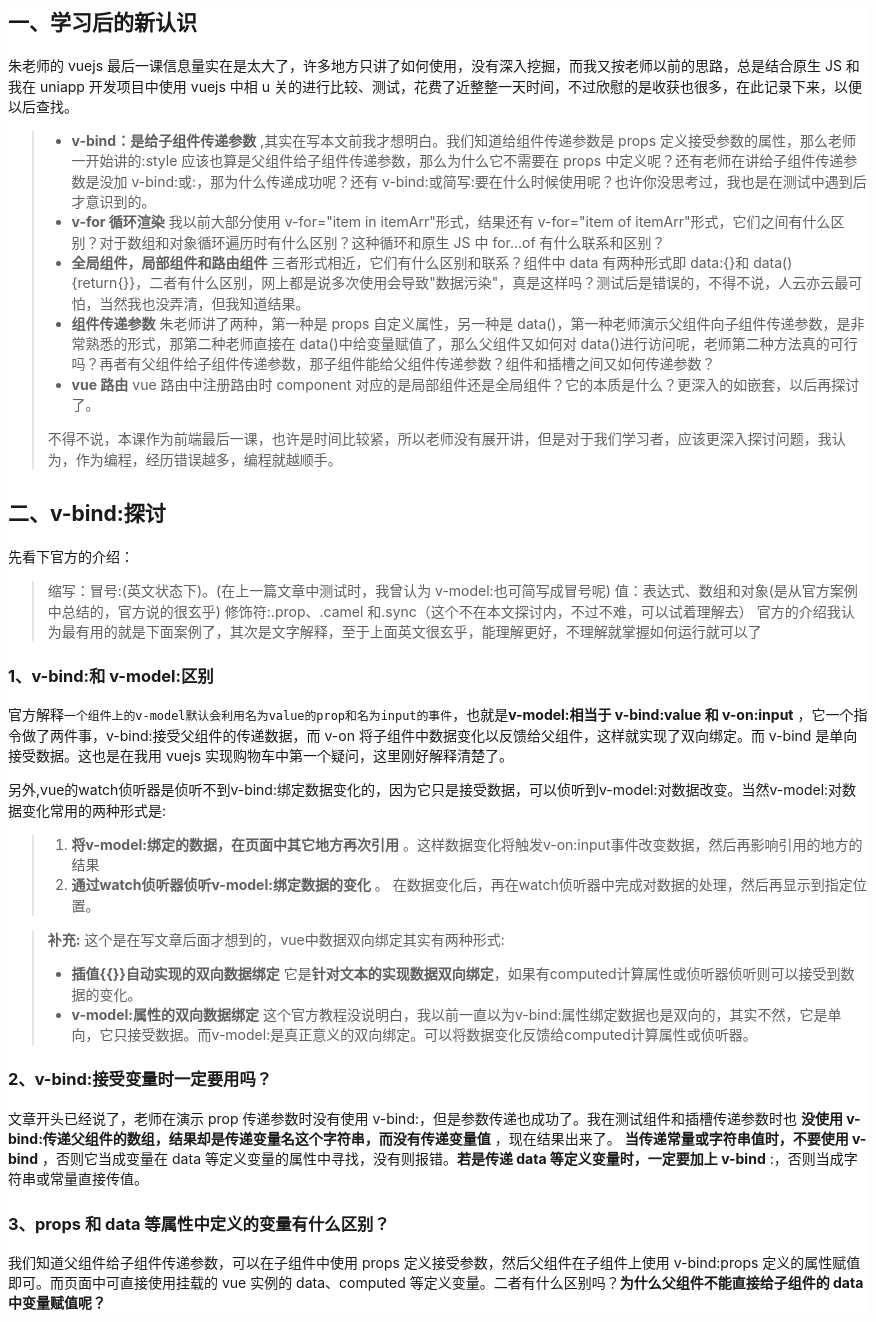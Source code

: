 ## 一、学习后的新认识

朱老师的 vuejs 最后一课信息量实在是太大了，许多地方只讲了如何使用，没有深入挖掘，而我又按老师以前的思路，总是结合原生 JS 和我在 uniapp 开发项目中使用 vuejs 中相 u 关的进行比较、测试，花费了近整整一天时间，不过欣慰的是收获也很多，在此记录下来，以便以后查找。

> - **v-bind：是给子组件传递参数** ,其实在写本文前我才想明白。我们知道给组件传递参数是 props 定义接受参数的属性，那么老师一开始讲的:style 应该也算是父组件给子组件传递参数，那么为什么它不需要在 props 中定义呢？还有老师在讲给子组件传递参数是没加 v-bind:或:，那为什么传递成功呢？还有 v-bind:或简写:要在什么时候使用呢？也许你没思考过，我也是在测试中遇到后才意识到的。
> - **v-for 循环渲染** 我以前大部分使用 v-for="item in itemArr"形式，结果还有 v-for="item of itemArr"形式，它们之间有什么区别？对于数组和对象循环遍历时有什么区别？这种循环和原生 JS 中 for...of 有什么联系和区别？
> - **全局组件，局部组件和路由组件** 三者形式相近，它们有什么区别和联系？组件中 data 有两种形式即 data:{}和 data(){return{}}，二者有什么区别，网上都是说多次使用会导致"数据污染"，真是这样吗？测试后是错误的，不得不说，人云亦云最可怕，当然我也没弄清，但我知道结果。
> - **组件传递参数** 朱老师讲了两种，第一种是 props 自定义属性，另一种是 data()，第一种老师演示父组件向子组件传递参数，是非常熟悉的形式，那第二种老师直接在 data()中给变量赋值了，那么父组件又如何对 data()进行访问呢，老师第二种方法真的可行吗？再者有父组件给子组件传递参数，那子组件能给父组件传递参数？组件和插槽之间又如何传递参数？
> - **vue 路由** vue 路由中注册路由时 component 对应的是局部组件还是全局组件？它的本质是什么？更深入的如嵌套，以后再探讨了。
>
> 不得不说，本课作为前端最后一课，也许是时间比较紧，所以老师没有展开讲，但是对于我们学习者，应该更深入探讨问题，我认为，作为编程，经历错误越多，编程就越顺手。

## 二、v-bind:探讨

先看下官方的介绍：

> 缩写：冒号:(英文状态下)。(在上一篇文章中测试时，我曾认为 v-model:也可简写成冒号呢)
> 值：表达式、数组和对象(是从官方案例中总结的，官方说的很玄乎)
> 修饰符:.prop、.camel 和.sync（这个不在本文探讨内，不过不难，可以试着理解去）
> 官方的介绍我认为最有用的就是下面案例了，其次是文字解释，至于上面英文很玄乎，能理解更好，不理解就掌握如何运行就可以了

### 1、v-bind:和 v-model:区别

官方解释`一个组件上的v-model默认会利用名为value的prop和名为input的事件`，也就是**v-model:相当于 v-bind:value 和 v-on:input** ，它一个指令做了两件事，v-bind:接受父组件的传递数据，而 v-on 将子组件中数据变化以反馈给父组件，这样就实现了双向绑定。而 v-bind 是单向接受数据。这也是在我用 vuejs 实现购物车中第一个疑问，这里刚好解释清楚了。

另外,vue的watch侦听器是侦听不到v-bind:绑定数据变化的，因为它只是接受数据，可以侦听到v-model:对数据改变。当然v-model:对数据变化常用的两种形式是:
> 1. **将v-model:绑定的数据，在页面中其它地方再次引用** 。这样数据变化将触发v-on:input事件改变数据，然后再影响引用的地方的结果
> 2. **通过watch侦听器侦听v-model:绑定数据的变化** 。 在数据变化后，再在watch侦听器中完成对数据的处理，然后再显示到指定位置。 

> **补充:** 这个是在写文章后面才想到的，vue中数据双向绑定其实有两种形式:
>- **插值{{}}自动实现的双向数据绑定** 它是**针对文本的实现数据双向绑定**，如果有computed计算属性或侦听器侦听则可以接受到数据的变化。
>- **v-model:属性的双向数据绑定** 这个官方教程没说明白，我以前一直以为v-bind:属性绑定数据也是双向的，其实不然，它是单向，它只接受数据。而v-model:是真正意义的双向绑定。可以将数据变化反馈给computed计算属性或侦听器。

### 2、v-bind:接受变量时一定要用吗？

文章开头已经说了，老师在演示 prop 传递参数时没有使用 v-bind:，但是参数传递也成功了。我在测试组件和插槽传递参数时也 **没使用 v-bind:传递父组件的数组，结果却是传递变量名这个字符串，而没有传递变量值** ，现在结果出来了。 **当传递常量或字符串值时，不要使用 v-bind** ，否则它当成变量在 data 等定义变量的属性中寻找，没有则报错。**若是传递 data 等定义变量时，一定要加上 v-bind** :，否则当成字符串或常量直接传值。

### 3、props 和 data 等属性中定义的变量有什么区别？

我们知道父组件给子组件传递参数，可以在子组件中使用 props 定义接受参数，然后父组件在子组件上使用 v-bind:props 定义的属性赋值即可。而页面中可直接使用挂载的 vue 实例的 data、computed 等定义变量。二者有什么区别吗？**为什么父组件不能直接给子组件的 data 中变量赋值呢？**

